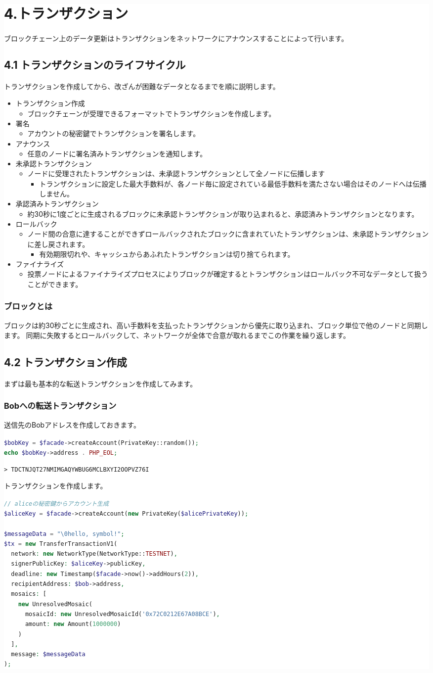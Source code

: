 # 4.トランザクション
ブロックチェーン上のデータ更新はトランザクションをネットワークにアナウンスすることによって行います。

## 4.1 トランザクションのライフサイクル

トランザクションを作成してから、改ざんが困難なデータとなるまでを順に説明します。

- トランザクション作成
  - ブロックチェーンが受理できるフォーマットでトランザクションを作成します。
- 署名
  - アカウントの秘密鍵でトランザクションを署名します。
- アナウンス
  - 任意のノードに署名済みトランザクションを通知します。
- 未承認トランザクション
  - ノードに受理されたトランザクションは、未承認トランザクションとして全ノードに伝播します
    - トランザクションに設定した最大手数料が、各ノード毎に設定されている最低手数料を満たさない場合はそのノードへは伝播しません。
- 承認済みトランザクション
  - 約30秒に1度ごとに生成されるブロックに未承認トランザクションが取り込まれると、承認済みトランザクションとなります。
- ロールバック
  - ノード間の合意に達することができずロールバックされたブロックに含まれていたトランザクションは、未承認トランザクションに差し戻されます。
    - 有効期限切れや、キャッシュからあふれたトランザクションは切り捨てられます。
- ファイナライズ
  - 投票ノードによるファイナライズプロセスによりブロックが確定するとトランザクションはロールバック不可なデータとして扱うことができます。

### ブロックとは

ブロックは約30秒ごとに生成され、高い手数料を支払ったトランザクションから優先に取り込まれ、ブロック単位で他のノードと同期します。
同期に失敗するとロールバックして、ネットワークが全体で合意が取れるまでこの作業を繰り返します。

## 4.2 トランザクション作成

まずは最も基本的な転送トランザクションを作成してみます。

### Bobへの転送トランザクション

送信先のBobアドレスを作成しておきます。

```php
$bobKey = $facade->createAccount(PrivateKey::random());
echo $bobKey->address . PHP_EOL;
```

```
> TDCTNJQT27NMIMGAQYWBUG6MCLBXYI2OOPVZ76I
```

トランザクションを作成します。
```php
// aliceの秘密鍵からアカウント生成
$aliceKey = $facade->createAccount(new PrivateKey($alicePrivateKey));

$messageData = "\0hello, symbol!";
$tx = new TransferTransactionV1(
  network: new NetworkType(NetworkType::TESTNET),
  signerPublicKey: $aliceKey->publicKey,
  deadline: new Timestamp($facade->now()->addHours(2)),
  recipientAddress: $bob->address,
  mosaics: [
    new UnresolvedMosaic(
      mosaicId: new UnresolvedMosaicId('0x72C0212E67A08BCE'),
      amount: new Amount(1000000)
    )
  ],
  message: $messageData
);
```